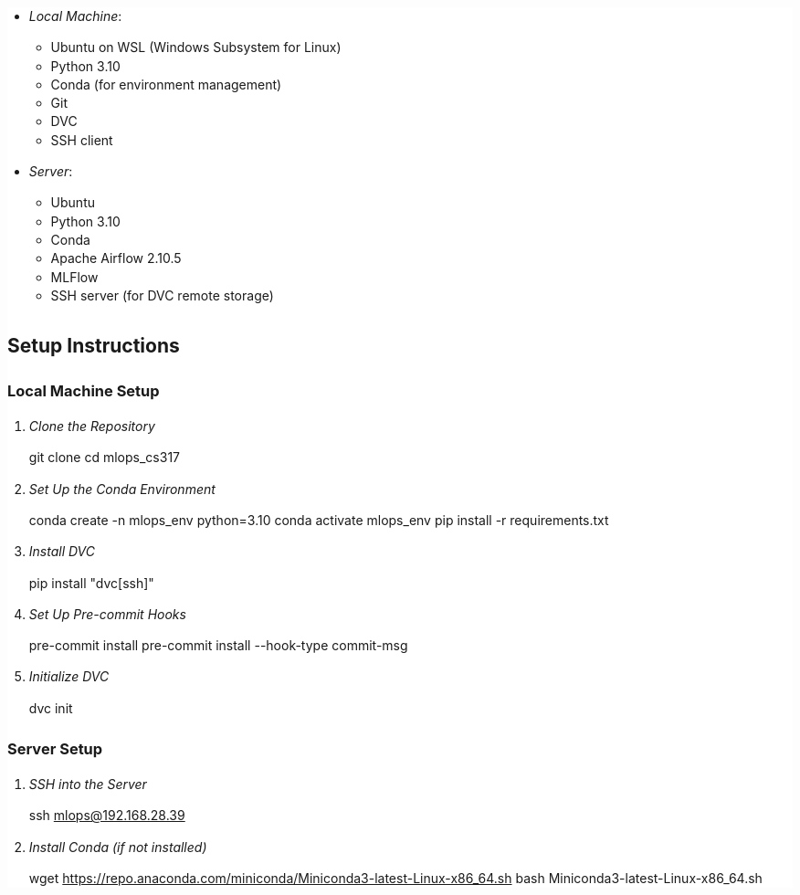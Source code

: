 - *Local Machine*:
  - Ubuntu on WSL (Windows Subsystem for Linux)
  - Python 3.10
  - Conda (for environment management)
  - Git
  - DVC
  - SSH client

- *Server*:
  - Ubuntu
  - Python 3.10
  - Conda
  - Apache Airflow 2.10.5
  - MLFlow
  - SSH server (for DVC remote storage)

## Setup Instructions

### Local Machine Setup

1. *Clone the Repository*
   
   git clone <repository-url>
   cd mlops_cs317
   

2. *Set Up the Conda Environment*
   
   
   conda create -n mlops_env python=3.10
   conda activate mlops_env
   pip install -r requirements.txt


3. *Install DVC*
   
   pip install "dvc[ssh]"
   

4. *Set Up Pre-commit Hooks*
   
   pre-commit install
   pre-commit install --hook-type commit-msg
   

5. *Initialize DVC*
   
   dvc init
   

### Server Setup

1. *SSH into the Server*
   
   ssh mlops@192.168.28.39
   

2. *Install Conda (if not installed)*
   
   wget https://repo.anaconda.com/miniconda/Miniconda3-latest-Linux-x86_64.sh
   bash Miniconda3-latest-Linux-x86_64.sh
   
